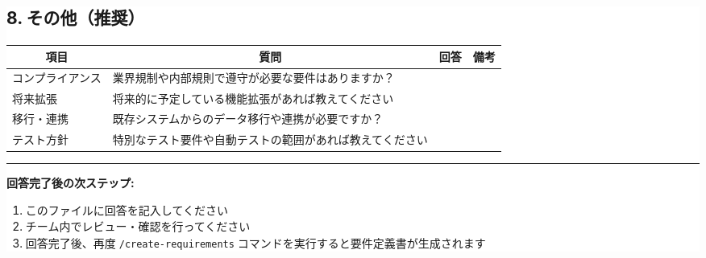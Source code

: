 ## 8. その他（推奨）

| 項目 | 質問 | 回答 | 備考 |
|------|------|------|------|
| コンプライアンス | 業界規制や内部規則で遵守が必要な要件はありますか？ | | |
| 将来拡張 | 将来的に予定している機能拡張があれば教えてください | | |
| 移行・連携 | 既存システムからのデータ移行や連携が必要ですか？ | | |
| テスト方針 | 特別なテスト要件や自動テストの範囲があれば教えてください | | |

---

**回答完了後の次ステップ:**
1. このファイルに回答を記入してください
2. チーム内でレビュー・確認を行ってください  
3. 回答完了後、再度 `/create-requirements` コマンドを実行すると要件定義書が生成されます